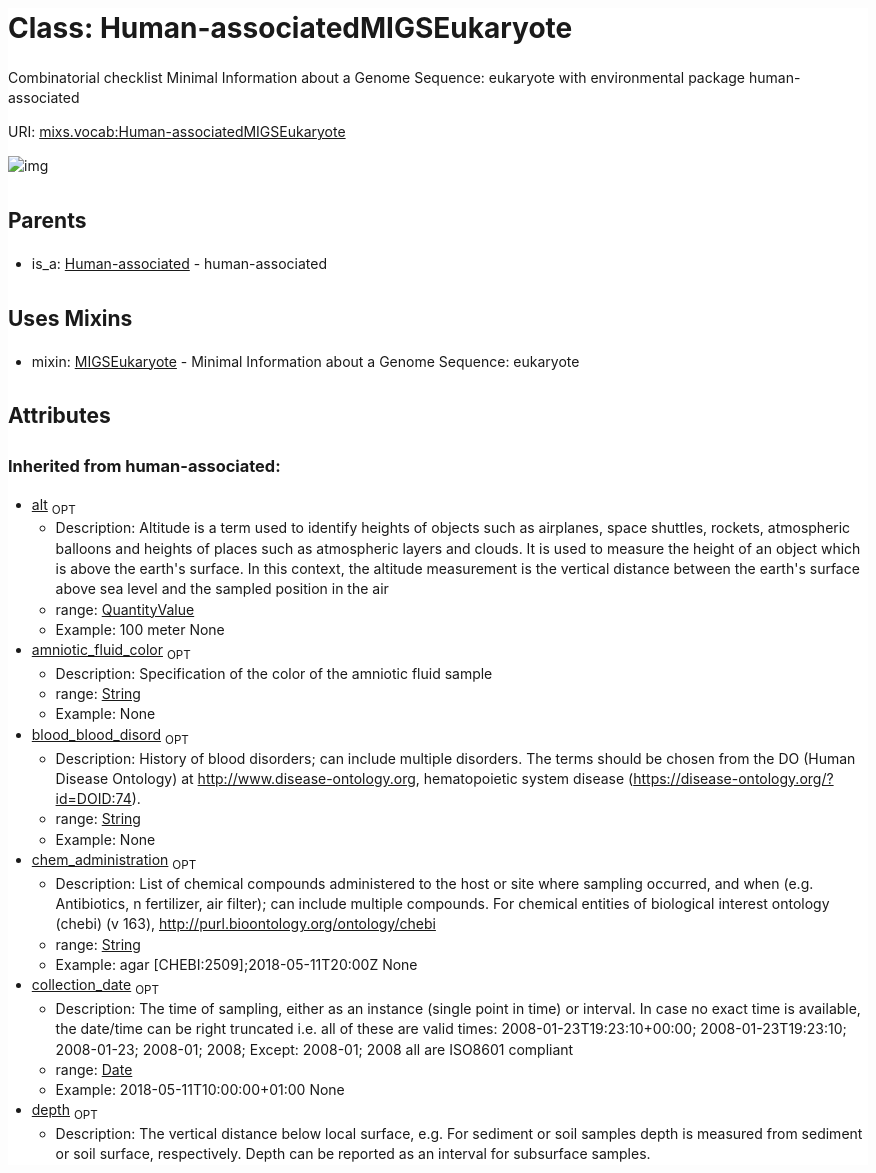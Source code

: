 
# Class: Human-associatedMIGSEukaryote


Combinatorial checklist Minimal Information about a Genome Sequence: eukaryote with environmental package human-associated

URI: [mixs.vocab:Human-associatedMIGSEukaryote](https://w3id.org/mixs/vocab/Human-associatedMIGSEukaryote)


![img](http://yuml.me/diagram/nofunky;dir:TB/class/[QuantityValue],[Human-associatedMIGSEukaryote&#124;submitted_to_insdc:string;investigation_type:investigation_type_enum;sample_name:string;project_name:string;experimental_factor:string%20%3F;env_package:env_package_enum%20%3F;subspecf_gen_lin:string%20%3F;ploidy:string%20%3F;num_replicons:string%20%3F;extrachrom_elements:string%20%3F;estimated_size:string%20%3F;ref_biomaterial:string%20%3F;source_mat_id:string%20%3F;pathogenicity:string%20%3F;biotic_relationship:biotic_relationship_enum%20%3F;specific_host:string%20%3F;host_spec_range:string%20%3F;health_disease_stat:health_disease_stat_enum%20%3F;trophic_level:trophic_level_enum%20%3F;propagation:string%20%3F;isol_growth_condt:string;sample_collect_device:string%20%3F;sample_collect_method:string%20%3F;samp_mat_process:string%20%3F;nucl_acid_ext:string%20%3F;nucl_acid_amp:string%20%3F;lib_size:string%20%3F;lib_reads_seqd:string%20%3F;lib_layout:lib_layout_enum%20%3F;lib_vector:string%20%3F;lib_screen:string%20%3F;adapters:string%20%3F;seq_meth:seq_meth_enum;tax_ident:tax_ident_enum%20%3F;assembly_qual:assembly_qual_enum;assembly_name:string%20%3F;assembly_software:string;annot:string%20%3F;number_contig:string;feat_pred:string%20%3F;ref_db:string%20%3F;sim_search_meth:string%20%3F;tax_class:string%20%3F;compl_score:compl_score_enum%20%3F;compl_software:string%20%3F;url:string%20%3F;sop:string%20%3F;lat_lon(i):string%20%3F;depth(i):string%20%3F;geo_loc_name(i):string%20%3F;collection_date(i):date%20%3F;env_broad_scale(i):string%20%3F;env_local_scale(i):string%20%3F;env_medium(i):string%20%3F;host_subject_id(i):string%20%3F;host_sex(i):host_sex_enum%20%3F;host_disease_stat(i):string%20%3F;ihmc_medication_code(i):string%20%3F;chem_administration(i):string%20%3F;host_body_site(i):string%20%3F;host_body_product(i):string%20%3F;host_diet(i):string%20%3F;host_last_meal(i):string%20%3F;host_family_relationship(i):string%20%3F;host_genotype(i):string%20%3F;host_phenotype(i):string%20%3F;smoker(i):string%20%3F;host_hiv_stat(i):string%20%3F;drug_usage(i):drug_usage_enum%20%3F;diet_last_six_month(i):string%20%3F;weight_loss_3_month(i):string%20%3F;ihmc_ethnicity(i):string%20%3F;host_occupation(i):string%20%3F;pet_farm_animal(i):string%20%3F;travel_out_six_month(i):string%20%3F;twin_sibling(i):string%20%3F;medic_hist_perform(i):string%20%3F;study_complt_stat(i):study_complt_stat_enum%20%3F;pulmonary_disord(i):string%20%3F;nose_throat_disord(i):string%20%3F;blood_blood_disord(i):string%20%3F;gestation_state(i):string%20%3F;maternal_health_stat(i):string%20%3F;foetal_health_stat(i):string%20%3F;amniotic_fluid_color(i):string%20%3F;kidney_disord(i):string%20%3F;urogenit_tract_disor(i):string%20%3F;urine_collect_meth(i):string%20%3F;perturbation(i):string%20%3F;oxy_stat_samp(i):oxy_stat_samp_enum%20%3F;organism_count(i):organism_count_enum%20%3F;samp_store_dur(i):string%20%3F;host_symbiont(i):string%20%3F;samp_store_loc(i):string%20%3F;misc_param(i):string%20%3F]uses%20-.->[MIGSEukaryote],[Human-associated]^-[Human-associatedMIGSEukaryote],[Human-associated],[MIGSEukaryote])

## Parents

 *  is_a: [Human-associated](Human-associated.md) - human-associated

## Uses Mixins

 *  mixin: [MIGSEukaryote](MIGSEukaryote.md) - Minimal Information about a Genome Sequence: eukaryote

## Attributes


### Inherited from human-associated:

 * [alt](alt.md)  <sub>OPT</sub>
     * Description: Altitude is a term used to identify heights of objects such as airplanes, space shuttles, rockets, atmospheric balloons and heights of places such as atmospheric layers and clouds. It is used to measure the height of an object which is above the earth's surface. In this context, the altitude measurement is the vertical distance between the earth's surface above sea level and the sampled position in the air
     * range: [QuantityValue](QuantityValue.md)
     * Example: 100 meter None
 * [amniotic_fluid_color](amniotic_fluid_color.md)  <sub>OPT</sub>
     * Description: Specification of the color of the amniotic fluid sample
     * range: [String](types/String.md)
     * Example:  None
 * [blood_blood_disord](blood_blood_disord.md)  <sub>OPT</sub>
     * Description: History of blood disorders; can include multiple disorders.  The terms should be chosen from the DO (Human Disease Ontology) at http://www.disease-ontology.org, hematopoietic system disease (https://disease-ontology.org/?id=DOID:74).
     * range: [String](types/String.md)
     * Example:  None
 * [chem_administration](chem_administration.md)  <sub>OPT</sub>
     * Description: List of chemical compounds administered to the host or site where sampling occurred, and when (e.g. Antibiotics, n fertilizer, air filter); can include multiple compounds. For chemical entities of biological interest ontology (chebi) (v 163), http://purl.bioontology.org/ontology/chebi
     * range: [String](types/String.md)
     * Example: agar [CHEBI:2509];2018-05-11T20:00Z None
 * [collection_date](collection_date.md)  <sub>OPT</sub>
     * Description: The time of sampling, either as an instance (single point in time) or interval. In case no exact time is available, the date/time can be right truncated i.e. all of these are valid times: 2008-01-23T19:23:10+00:00; 2008-01-23T19:23:10; 2008-01-23; 2008-01; 2008; Except: 2008-01; 2008 all are ISO8601 compliant
     * range: [Date](types/Date.md)
     * Example: 2018-05-11T10:00:00+01:00 None
 * [depth](depth.md)  <sub>OPT</sub>
     * Description: The vertical distance below local surface, e.g. For sediment or soil samples depth is measured from sediment or soil surface, respectively. Depth can be reported as an interval for subsurface samples.